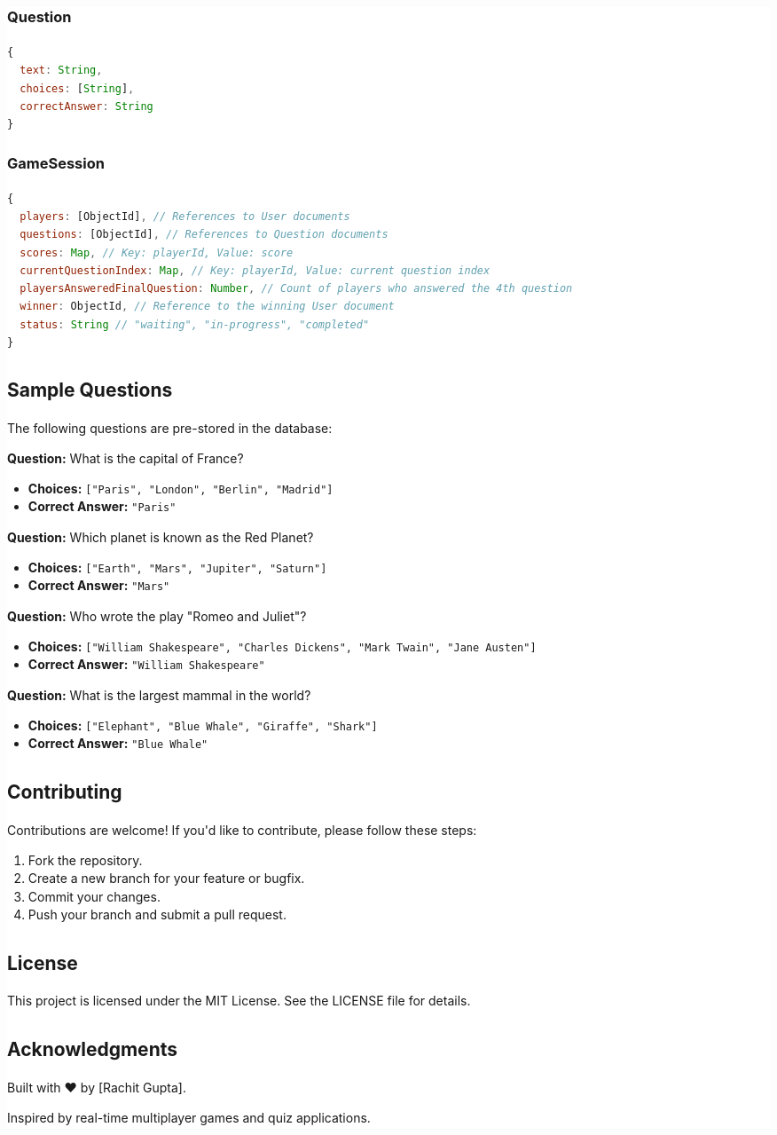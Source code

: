 ### Question

```javascript
{
  text: String,
  choices: [String],
  correctAnswer: String
}
```

### GameSession

```javascript
{
  players: [ObjectId], // References to User documents
  questions: [ObjectId], // References to Question documents
  scores: Map, // Key: playerId, Value: score
  currentQuestionIndex: Map, // Key: playerId, Value: current question index
  playersAnsweredFinalQuestion: Number, // Count of players who answered the 4th question
  winner: ObjectId, // Reference to the winning User document
  status: String // "waiting", "in-progress", "completed"
}
```

## Sample Questions

The following questions are pre-stored in the database:

**Question:** What is the capital of France?

- **Choices:** `["Paris", "London", "Berlin", "Madrid"]`
- **Correct Answer:** `"Paris"`

**Question:** Which planet is known as the Red Planet?

- **Choices:** `["Earth", "Mars", "Jupiter", "Saturn"]`
- **Correct Answer:** `"Mars"`

**Question:** Who wrote the play "Romeo and Juliet"?

- **Choices:** `["William Shakespeare", "Charles Dickens", "Mark Twain", "Jane Austen"]`
- **Correct Answer:** `"William Shakespeare"`

**Question:** What is the largest mammal in the world?

- **Choices:** `["Elephant", "Blue Whale", "Giraffe", "Shark"]`
- **Correct Answer:** `"Blue Whale"`

## Contributing

Contributions are welcome! If you'd like to contribute, please follow these steps:

1. Fork the repository.
2. Create a new branch for your feature or bugfix.
3. Commit your changes.
4. Push your branch and submit a pull request.

## License

This project is licensed under the MIT License. See the LICENSE file for details.

## Acknowledgments

Built with ❤️ by [Rachit Gupta].

Inspired by real-time multiplayer games and quiz applications.

